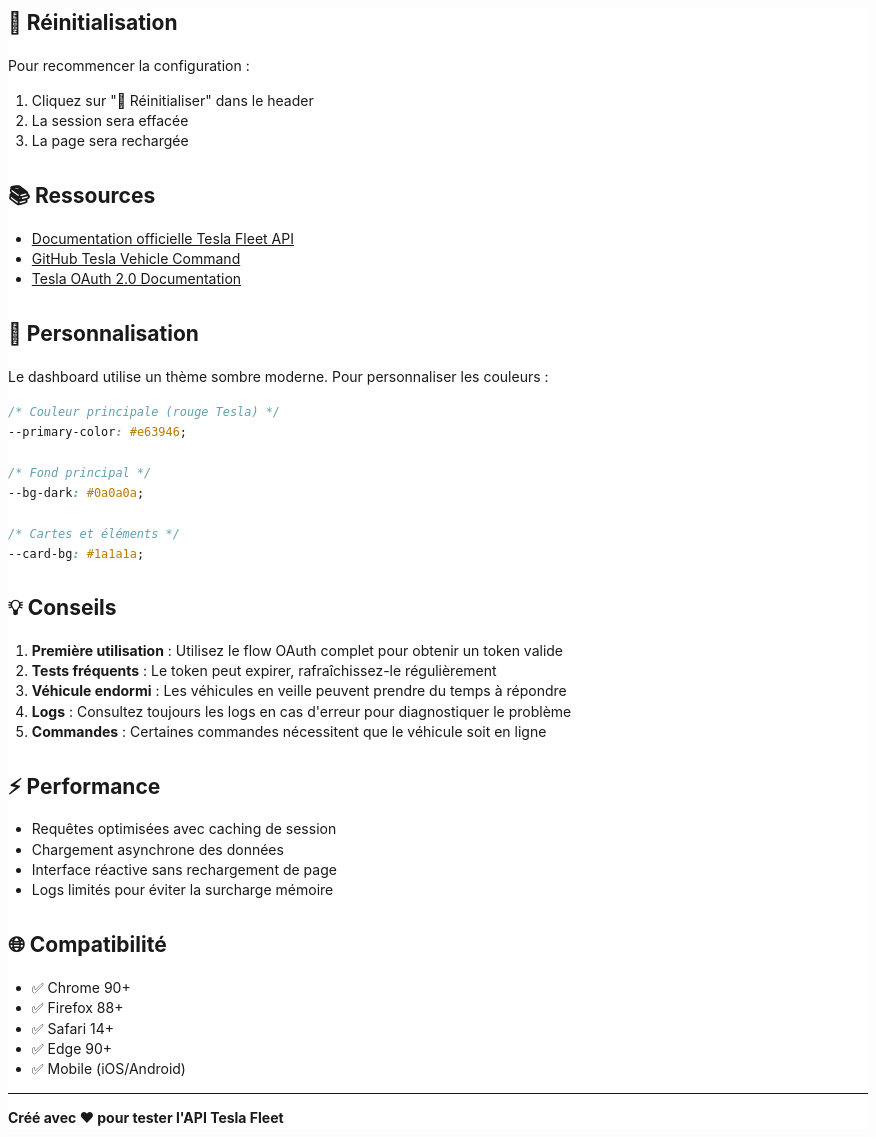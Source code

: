 ## 🎯 Réinitialisation

Pour recommencer la configuration :

1. Cliquez sur "🔄 Réinitialiser" dans le header
2. La session sera effacée
3. La page sera rechargée

## 📚 Ressources

- [Documentation officielle Tesla Fleet API](https://developer.tesla.com/)
- [GitHub Tesla Vehicle Command](https://github.com/teslamotors/vehicle-command)
- [Tesla OAuth 2.0 Documentation](https://auth.tesla.com/.well-known/openid-configuration)

## 🎨 Personnalisation

Le dashboard utilise un thème sombre moderne. Pour personnaliser les couleurs :

```css
/* Couleur principale (rouge Tesla) */
--primary-color: #e63946;

/* Fond principal */
--bg-dark: #0a0a0a;

/* Cartes et éléments */
--card-bg: #1a1a1a;
```

## 💡 Conseils

1. **Première utilisation** : Utilisez le flow OAuth complet pour obtenir un token valide
2. **Tests fréquents** : Le token peut expirer, rafraîchissez-le régulièrement
3. **Véhicule endormi** : Les véhicules en veille peuvent prendre du temps à répondre
4. **Logs** : Consultez toujours les logs en cas d'erreur pour diagnostiquer le problème
5. **Commandes** : Certaines commandes nécessitent que le véhicule soit en ligne

## ⚡ Performance

- Requêtes optimisées avec caching de session
- Chargement asynchrone des données
- Interface réactive sans rechargement de page
- Logs limités pour éviter la surcharge mémoire

## 🌐 Compatibilité

- ✅ Chrome 90+
- ✅ Firefox 88+
- ✅ Safari 14+
- ✅ Edge 90+
- ✅ Mobile (iOS/Android)

---

**Créé avec ❤️ pour tester l'API Tesla Fleet**
